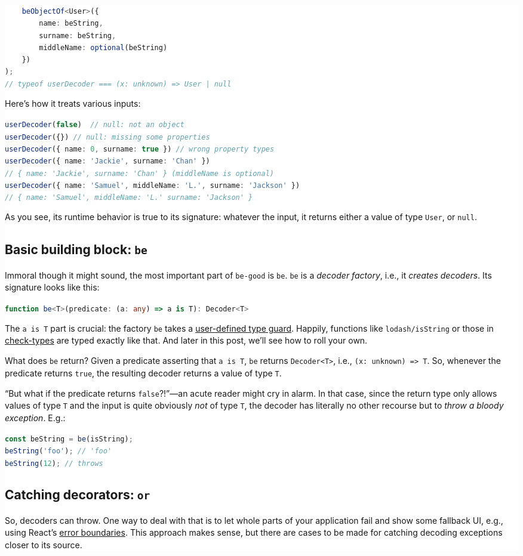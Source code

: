 ```ts
    beObjectOf<User>({
        name: beString,
        surname: beString,
        middleName: optional(beString)
    })
);
// typeof userDecoder === (x: unknown) => User | null
```

Here’s how it treats various inputs:

```ts
userDecoder(false)  // null: not an object
userDecoder({}) // null: missing some properties
userDecoder({ name: 0, surname: true }) // wrong property types
userDecoder({ name: 'Jackie', surname: 'Chan' })
// { name: 'Jackie', surname: 'Chan' } (middleName is optional)
userDecoder({ name: 'Samuel', middleName: 'L.', surname: 'Jackson' })
// { name: 'Samuel', middleName: 'L.' surname: 'Jackson' }
```

As you see, its runtime behavior is true to its signature: whatever the input, it returns either a value of type `User`, or `null`.

## Basic building block: `be`

Immoral though it might sound, the most important part of `be-good` is `be`. `be` is a _decoder factory_, i.e., it _creates decoders_. Its signature looks like this:

```ts
function be<T>(predicate: (a: any) => a is T): Decoder<T>
```

The `a is T` part is crucial: the factory `be` takes a [user-defined type guard](https://www.typescriptlang.org/docs/handbook/advanced-types.html#user-defined-type-guards). Happily, functions like `lodash/isString` or those in [check-types](https://www.npmjs.com/package/@types/check-types) are typed exactly like that. And later in this post, we’ll see how to roll your own.

What does `be` return? Given a predicate asserting that `a is T`, `be` returns `Decoder<T>`, i.e., `(x: unknown) => T`. So, whenever the predicate returns `true`, the resulting decoder returns a value of type `T`.

“But what if the predicate returns `false`?!”—an acute reader might cry in alarm. In that case, since the return type only allows values of type `T` and the input is quite obviously _not_ of type `T`, the decoder has literally no other recourse but to _throw a bloody exception_. E.g.:

```ts
const beString = be(isString);
beString('foo'); // 'foo'
beString(12); // throws
```

## Catching decorators: `or`

So, decoders can throw. One way to deal with that is to let whole parts of your application fail and show some fallback UI, e.g., using React’s [error boundaries](https://reactjs.org/docs/error-boundaries.html). This approach makes sense, but there are cases to be made for catching decoding exceptions closer to its source.
